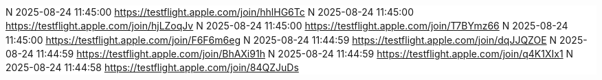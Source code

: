   <td align="center">N</td>
  <td align="center">2025-08-24 11:45:00</td>
</tr>
<tr>
  <td align="center"></td>
  <td align="center"></td>
  <td align="center"><a href="https://testflight.apple.com/join/hhlHG6Tc">https://testflight.apple.com/join/hhlHG6Tc</a></td>
  <td align="center">N</td>
  <td align="center">2025-08-24 11:45:00</td>
</tr>
<tr>
  <td align="center"></td>
  <td align="center"></td>
  <td align="center"><a href="https://testflight.apple.com/join/hjLZoqJv">https://testflight.apple.com/join/hjLZoqJv</a></td>
  <td align="center">N</td>
  <td align="center">2025-08-24 11:45:00</td>
</tr>
<tr>
  <td align="center"></td>
  <td align="center"></td>
  <td align="center"><a href="https://testflight.apple.com/join/T7BYmz66">https://testflight.apple.com/join/T7BYmz66</a></td>
  <td align="center">N</td>
  <td align="center">2025-08-24 11:45:00</td>
</tr>
<tr>
  <td align="center"></td>
  <td align="center"></td>
  <td align="center"><a href="https://testflight.apple.com/join/F6F6m6eg">https://testflight.apple.com/join/F6F6m6eg</a></td>
  <td align="center">N</td>
  <td align="center">2025-08-24 11:44:59</td>
</tr>
<tr>
  <td align="center"></td>
  <td align="center"></td>
  <td align="center"><a href="https://testflight.apple.com/join/dqJJQZOE">https://testflight.apple.com/join/dqJJQZOE</a></td>
  <td align="center">N</td>
  <td align="center">2025-08-24 11:44:59</td>
</tr>
<tr>
  <td align="center"></td>
  <td align="center"></td>
  <td align="center"><a href="https://testflight.apple.com/join/BhAXi91h">https://testflight.apple.com/join/BhAXi91h</a></td>
  <td align="center">N</td>
  <td align="center">2025-08-24 11:44:59</td>
</tr>
<tr>
  <td align="center"></td>
  <td align="center"></td>
  <td align="center"><a href="https://testflight.apple.com/join/q4K1XIx1">https://testflight.apple.com/join/q4K1XIx1</a></td>
  <td align="center">N</td>
  <td align="center">2025-08-24 11:44:58</td>
</tr>
<tr>
  <td align="center"></td>
  <td align="center"></td>
  <td align="center"><a href="https://testflight.apple.com/join/84QZJuDs">https://testflight.apple.com/join/84QZJuDs</a></td>